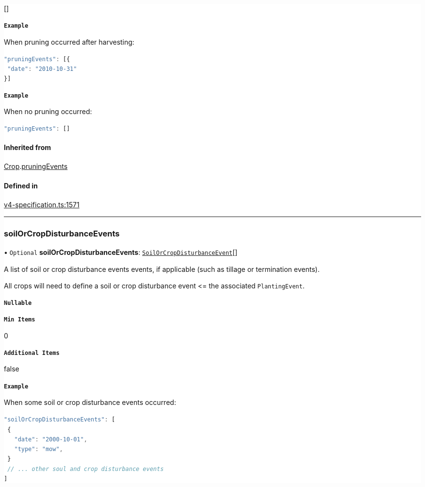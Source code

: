 []

**`Example`**

<caption>When pruning occurred after harvesting:</caption>

```js
"pruningEvents": [{
 "date": "2010-10-31"
}]
```

**`Example`**

<caption>When no pruning occurred:</caption>

```js
"pruningEvents": []
```

#### Inherited from

[Crop](v4_specification.Crop.md).[pruningEvents](v4_specification.Crop.md#pruningevents)

#### Defined in

[v4-specification.ts:1571](https://github.com/nori-dot-eco/nori-dot-com/blob/f3f67a7/packages/project/src/v4-specification.ts#L1571)

___

### soilOrCropDisturbanceEvents

• `Optional` **soilOrCropDisturbanceEvents**: [`SoilOrCropDisturbanceEvent`](v4_specification.SoilOrCropDisturbanceEvent.md)[]

A list of soil or crop disturbance events events, if applicable (such as tillage or termination events).

All crops will need to define a soil or crop disturbance event <= the associated `PlantingEvent`.

**`Nullable`**

**`Min Items`**

0

**`Additional Items`**

false

**`Example`**

<caption>When some soil or crop disturbance events occurred:</caption>

```js
"soilOrCropDisturbanceEvents": [
 {
   "date": "2000-10-01",
   "type": "mow",
 }
 // ... other soul and crop disturbance events
]
```
